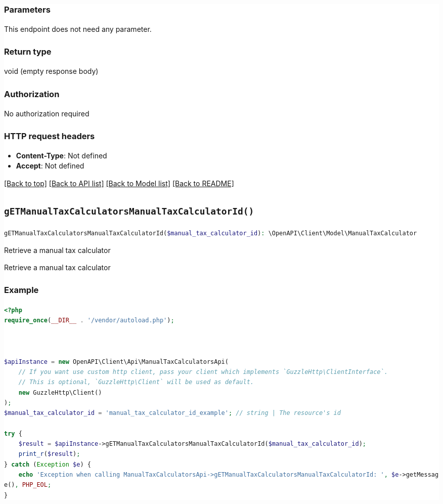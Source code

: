 ### Parameters

This endpoint does not need any parameter.

### Return type

void (empty response body)

### Authorization

No authorization required

### HTTP request headers

- **Content-Type**: Not defined
- **Accept**: Not defined

[[Back to top]](#) [[Back to API list]](../../README.md#endpoints)
[[Back to Model list]](../../README.md#models)
[[Back to README]](../../README.md)

## `gETManualTaxCalculatorsManualTaxCalculatorId()`

```php
gETManualTaxCalculatorsManualTaxCalculatorId($manual_tax_calculator_id): \OpenAPI\Client\Model\ManualTaxCalculator
```

Retrieve a manual tax calculator

Retrieve a manual tax calculator

### Example

```php
<?php
require_once(__DIR__ . '/vendor/autoload.php');



$apiInstance = new OpenAPI\Client\Api\ManualTaxCalculatorsApi(
    // If you want use custom http client, pass your client which implements `GuzzleHttp\ClientInterface`.
    // This is optional, `GuzzleHttp\Client` will be used as default.
    new GuzzleHttp\Client()
);
$manual_tax_calculator_id = 'manual_tax_calculator_id_example'; // string | The resource's id

try {
    $result = $apiInstance->gETManualTaxCalculatorsManualTaxCalculatorId($manual_tax_calculator_id);
    print_r($result);
} catch (Exception $e) {
    echo 'Exception when calling ManualTaxCalculatorsApi->gETManualTaxCalculatorsManualTaxCalculatorId: ', $e->getMessage(), PHP_EOL;
}
```
